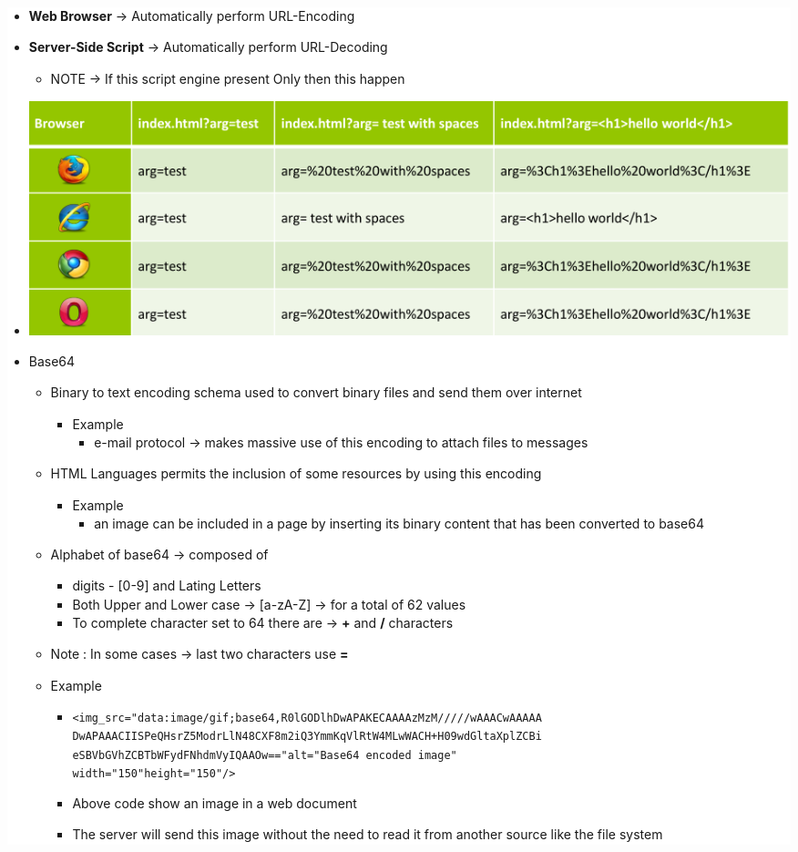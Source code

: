   * **Web Browser** -> Automatically perform URL-Encoding

  * **Server-Side Script** -> Automatically perform URL-Decoding 

    * NOTE ->  If this script engine present Only then this happen

  * ![image-20210211102427230](images/image-20210211102427230.png)



* Base64 

  * Binary to text encoding schema used to convert binary files and send them over internet

    * Example  
      * e-mail protocol -> makes massive use of this encoding to attach files to messages

  * HTML Languages permits the inclusion of some resources by using this encoding

    * Example
      * an image can be included in a page by inserting its binary content that has been converted to base64

  * Alphabet of base64 -> composed of

    * digits - [0-9] and Lating Letters
    * Both Upper and Lower case -> [a-zA-Z] -> for a total of 62 values
    * To complete character set to 64 there are ->  **+**  and **/** characters

  * Note : In some cases -> last two characters use **=**  

  * Example

    * ```
      <img_src="data:image/gif;base64,R0lGODlhDwAPAKECAAAAzMzM/////wAAACwAAAAA
      DwAPAAACIISPeQHsrZ5ModrLlN48CXF8m2iQ3YmmKqVlRtW4MLwWACH+H09wdGltaXplZCBi
      eSBVbGVhZCBTbWFydFNhdmVyIQAAOw=="alt="Base64 encoded image"
      width="150"height="150"/>
      ```

    * Above code show an image in a web document

    * The server will send  this image without the need to read it from another source like the file system
